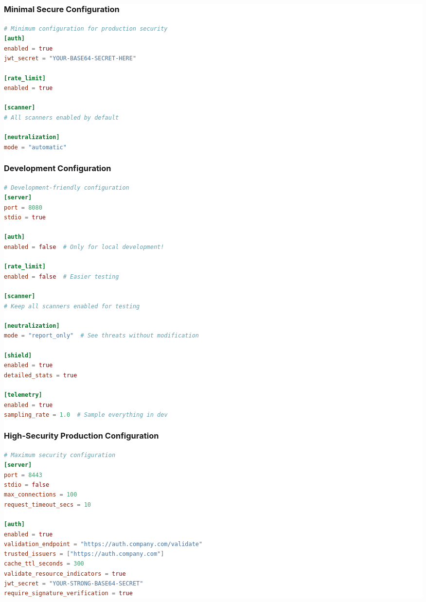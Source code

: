 ### Minimal Secure Configuration

```toml
# Minimum configuration for production security
[auth]
enabled = true
jwt_secret = "YOUR-BASE64-SECRET-HERE"

[rate_limit]
enabled = true

[scanner]
# All scanners enabled by default

[neutralization]
mode = "automatic"
```

### Development Configuration

```toml
# Development-friendly configuration
[server]
port = 8080
stdio = true

[auth]
enabled = false  # Only for local development!

[rate_limit]
enabled = false  # Easier testing

[scanner]
# Keep all scanners enabled for testing

[neutralization]
mode = "report_only"  # See threats without modification

[shield]
enabled = true
detailed_stats = true

[telemetry]
enabled = true
sampling_rate = 1.0  # Sample everything in dev
```

### High-Security Production Configuration

```toml
# Maximum security configuration
[server]
port = 8443
stdio = false
max_connections = 100
request_timeout_secs = 10

[auth]
enabled = true
validation_endpoint = "https://auth.company.com/validate"
trusted_issuers = ["https://auth.company.com"]
cache_ttl_seconds = 300
validate_resource_indicators = true
jwt_secret = "YOUR-STRONG-BASE64-SECRET"
require_signature_verification = true
```